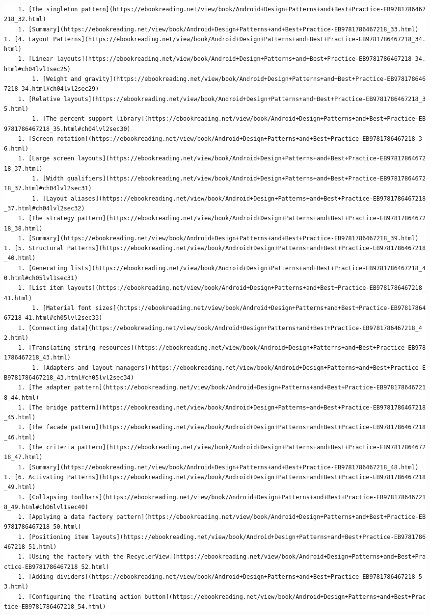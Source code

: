         1. [The singleton pattern](https://ebookreading.net/view/book/Android+Design+Patterns+and+Best+Practice-EB9781786467218_32.html)
        1. [Summary](https://ebookreading.net/view/book/Android+Design+Patterns+and+Best+Practice-EB9781786467218_33.html)
    1. [4. Layout Patterns](https://ebookreading.net/view/book/Android+Design+Patterns+and+Best+Practice-EB9781786467218_34.html)
        1. [Linear layouts](https://ebookreading.net/view/book/Android+Design+Patterns+and+Best+Practice-EB9781786467218_34.html#ch04lvl1sec25)
            1. [Weight and gravity](https://ebookreading.net/view/book/Android+Design+Patterns+and+Best+Practice-EB9781786467218_34.html#ch04lvl2sec29)
        1. [Relative layouts](https://ebookreading.net/view/book/Android+Design+Patterns+and+Best+Practice-EB9781786467218_35.html)
            1. [The percent support library](https://ebookreading.net/view/book/Android+Design+Patterns+and+Best+Practice-EB9781786467218_35.html#ch04lvl2sec30)
        1. [Screen rotation](https://ebookreading.net/view/book/Android+Design+Patterns+and+Best+Practice-EB9781786467218_36.html)
        1. [Large screen layouts](https://ebookreading.net/view/book/Android+Design+Patterns+and+Best+Practice-EB9781786467218_37.html)
            1. [Width qualifiers](https://ebookreading.net/view/book/Android+Design+Patterns+and+Best+Practice-EB9781786467218_37.html#ch04lvl2sec31)
            1. [Layout aliases](https://ebookreading.net/view/book/Android+Design+Patterns+and+Best+Practice-EB9781786467218_37.html#ch04lvl2sec32)
        1. [The strategy pattern](https://ebookreading.net/view/book/Android+Design+Patterns+and+Best+Practice-EB9781786467218_38.html)
        1. [Summary](https://ebookreading.net/view/book/Android+Design+Patterns+and+Best+Practice-EB9781786467218_39.html)
    1. [5. Structural Patterns](https://ebookreading.net/view/book/Android+Design+Patterns+and+Best+Practice-EB9781786467218_40.html)
        1. [Generating lists](https://ebookreading.net/view/book/Android+Design+Patterns+and+Best+Practice-EB9781786467218_40.html#ch05lvl1sec31)
        1. [List item layouts](https://ebookreading.net/view/book/Android+Design+Patterns+and+Best+Practice-EB9781786467218_41.html)
            1. [Material font sizes](https://ebookreading.net/view/book/Android+Design+Patterns+and+Best+Practice-EB9781786467218_41.html#ch05lvl2sec33)
        1. [Connecting data](https://ebookreading.net/view/book/Android+Design+Patterns+and+Best+Practice-EB9781786467218_42.html)
        1. [Translating string resources](https://ebookreading.net/view/book/Android+Design+Patterns+and+Best+Practice-EB9781786467218_43.html)
            1. [Adapters and layout managers](https://ebookreading.net/view/book/Android+Design+Patterns+and+Best+Practice-EB9781786467218_43.html#ch05lvl2sec34)
        1. [The adapter pattern](https://ebookreading.net/view/book/Android+Design+Patterns+and+Best+Practice-EB9781786467218_44.html)
        1. [The bridge pattern](https://ebookreading.net/view/book/Android+Design+Patterns+and+Best+Practice-EB9781786467218_45.html)
        1. [The facade pattern](https://ebookreading.net/view/book/Android+Design+Patterns+and+Best+Practice-EB9781786467218_46.html)
        1. [The criteria pattern](https://ebookreading.net/view/book/Android+Design+Patterns+and+Best+Practice-EB9781786467218_47.html)
        1. [Summary](https://ebookreading.net/view/book/Android+Design+Patterns+and+Best+Practice-EB9781786467218_48.html)
    1. [6. Activating Patterns](https://ebookreading.net/view/book/Android+Design+Patterns+and+Best+Practice-EB9781786467218_49.html)
        1. [Collapsing toolbars](https://ebookreading.net/view/book/Android+Design+Patterns+and+Best+Practice-EB9781786467218_49.html#ch06lvl1sec40)
        1. [Applying a data factory pattern](https://ebookreading.net/view/book/Android+Design+Patterns+and+Best+Practice-EB9781786467218_50.html)
        1. [Positioning item layouts](https://ebookreading.net/view/book/Android+Design+Patterns+and+Best+Practice-EB9781786467218_51.html)
        1. [Using the factory with the RecyclerView](https://ebookreading.net/view/book/Android+Design+Patterns+and+Best+Practice-EB9781786467218_52.html)
        1. [Adding dividers](https://ebookreading.net/view/book/Android+Design+Patterns+and+Best+Practice-EB9781786467218_53.html)
        1. [Configuring the floating action button](https://ebookreading.net/view/book/Android+Design+Patterns+and+Best+Practice-EB9781786467218_54.html)